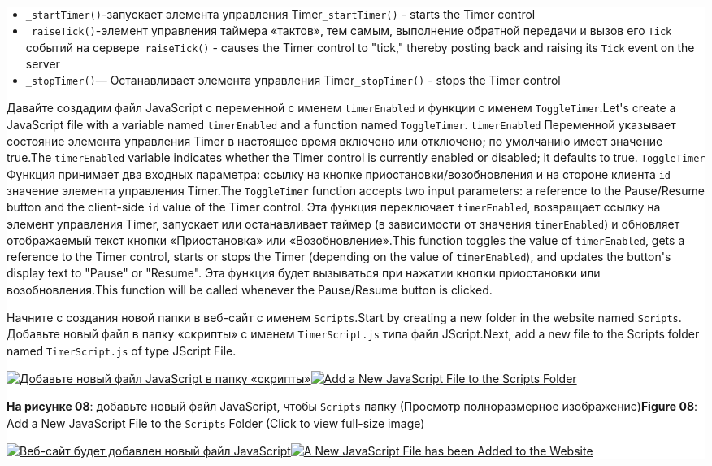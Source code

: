 - <span data-ttu-id="4a5e3-237">`_startTimer()`-запускает элемента управления Timer</span><span class="sxs-lookup"><span data-stu-id="4a5e3-237">`_startTimer()` - starts the Timer control</span></span>
- <span data-ttu-id="4a5e3-238">`_raiseTick()`-элемент управления таймера «тактов», тем самым, выполнение обратной передачи и вызов его `Tick` событий на сервере</span><span class="sxs-lookup"><span data-stu-id="4a5e3-238">`_raiseTick()` - causes the Timer control to "tick," thereby posting back and raising its `Tick` event on the server</span></span>
- <span data-ttu-id="4a5e3-239">`_stopTimer()`— Останавливает элемента управления Timer</span><span class="sxs-lookup"><span data-stu-id="4a5e3-239">`_stopTimer()` - stops the Timer control</span></span>

<span data-ttu-id="4a5e3-240">Давайте создадим файл JavaScript с переменной с именем `timerEnabled` и функции с именем `ToggleTimer`.</span><span class="sxs-lookup"><span data-stu-id="4a5e3-240">Let's create a JavaScript file with a variable named `timerEnabled` and a function named `ToggleTimer`.</span></span> <span data-ttu-id="4a5e3-241">`timerEnabled` Переменной указывает состояние элемента управления Timer в настоящее время включено или отключено; по умолчанию имеет значение true.</span><span class="sxs-lookup"><span data-stu-id="4a5e3-241">The `timerEnabled` variable indicates whether the Timer control is currently enabled or disabled; it defaults to true.</span></span> <span data-ttu-id="4a5e3-242">`ToggleTimer` Функция принимает два входных параметра: ссылку на кнопке приостановки/возобновления и на стороне клиента `id` значение элемента управления Timer.</span><span class="sxs-lookup"><span data-stu-id="4a5e3-242">The `ToggleTimer` function accepts two input parameters: a reference to the Pause/Resume button and the client-side `id` value of the Timer control.</span></span> <span data-ttu-id="4a5e3-243">Эта функция переключает `timerEnabled`, возвращает ссылку на элемент управления Timer, запускает или останавливает таймер (в зависимости от значения `timerEnabled`) и обновляет отображаемый текст кнопки «Приостановка» или «Возобновление».</span><span class="sxs-lookup"><span data-stu-id="4a5e3-243">This function toggles the value of `timerEnabled`, gets a reference to the Timer control, starts or stops the Timer (depending on the value of `timerEnabled`), and updates the button's display text to "Pause" or "Resume".</span></span> <span data-ttu-id="4a5e3-244">Эта функция будет вызываться при нажатии кнопки приостановки или возобновления.</span><span class="sxs-lookup"><span data-stu-id="4a5e3-244">This function will be called whenever the Pause/Resume button is clicked.</span></span>

<span data-ttu-id="4a5e3-245">Начните с создания новой папки в веб-сайт с именем `Scripts`.</span><span class="sxs-lookup"><span data-stu-id="4a5e3-245">Start by creating a new folder in the website named `Scripts`.</span></span> <span data-ttu-id="4a5e3-246">Добавьте новый файл в папку «скрипты» с именем `TimerScript.js` типа файл JScript.</span><span class="sxs-lookup"><span data-stu-id="4a5e3-246">Next, add a new file to the Scripts folder named `TimerScript.js` of type JScript File.</span></span>


<span data-ttu-id="4a5e3-247">[![Добавьте новый файл JavaScript в папку «скрипты»](master-pages-and-asp-net-ajax-cs/_static/image23.png)](master-pages-and-asp-net-ajax-cs/_static/image22.png)</span><span class="sxs-lookup"><span data-stu-id="4a5e3-247">[![Add a New JavaScript File to the Scripts Folder](master-pages-and-asp-net-ajax-cs/_static/image23.png)](master-pages-and-asp-net-ajax-cs/_static/image22.png)</span></span>

<span data-ttu-id="4a5e3-248">**На рисунке 08**: добавьте новый файл JavaScript, чтобы `Scripts` папку ([Просмотр полноразмерное изображение](master-pages-and-asp-net-ajax-cs/_static/image24.png))</span><span class="sxs-lookup"><span data-stu-id="4a5e3-248">**Figure 08**: Add a New JavaScript File to the `Scripts` Folder  ([Click to view full-size image](master-pages-and-asp-net-ajax-cs/_static/image24.png))</span></span>


<span data-ttu-id="4a5e3-249">[![Веб-сайт будет добавлен новый файл JavaScript](master-pages-and-asp-net-ajax-cs/_static/image26.png)](master-pages-and-asp-net-ajax-cs/_static/image25.png)</span><span class="sxs-lookup"><span data-stu-id="4a5e3-249">[![A New JavaScript File has been Added to the Website](master-pages-and-asp-net-ajax-cs/_static/image26.png)](master-pages-and-asp-net-ajax-cs/_static/image25.png)</span></span>
